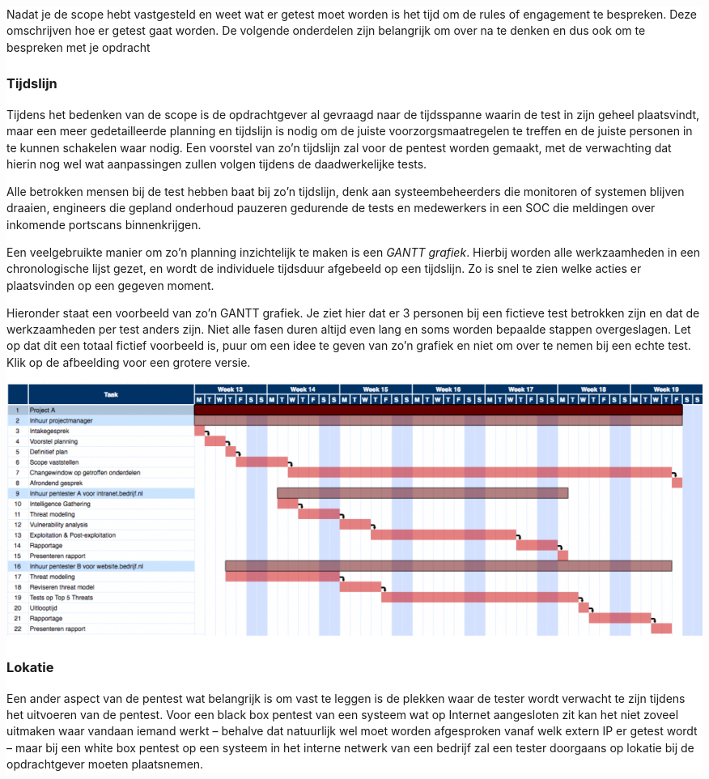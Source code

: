 Nadat je de scope hebt vastgesteld en weet wat er getest moet worden is het tijd om de rules of engagement te bespreken. Deze omschrijven hoe er getest gaat worden. De volgende onderdelen zijn belangrijk om over na te denken en dus ook om te bespreken met je opdracht

### Tijdslijn

Tijdens het bedenken van de scope is de opdrachtgever al gevraagd naar de tijdsspanne waarin de test in zijn geheel plaatsvindt, maar een meer gedetailleerde planning en tijdslijn is nodig om de juiste voorzorgsmaatregelen te treffen en de juiste personen in te kunnen schakelen waar nodig. Een voorstel van zo’n tijdslijn zal voor de pentest worden gemaakt, met de verwachting dat hierin nog wel wat aanpassingen zullen volgen tijdens de daadwerkelijke tests.

Alle betrokken mensen bij de test hebben baat bij zo’n tijdslijn, denk aan systeembeheerders die monitoren of systemen blijven draaien, engineers die gepland onderhoud pauzeren gedurende de tests en medewerkers in een SOC die meldingen over inkomende portscans binnenkrijgen.

Een veelgebruikte manier om zo’n planning inzichtelijk te maken is een _GANTT grafiek_. Hierbij worden alle werkzaamheden in een chronologische lijst gezet, en wordt de individuele tijdsduur afgebeeld op een tijdslijn. Zo is snel te zien welke acties er plaatsvinden op een gegeven moment.

Hieronder staat een voorbeeld van zo’n GANTT grafiek. Je ziet hier dat er 3 personen bij een fictieve test betrokken zijn en dat de werkzaamheden per test anders zijn. Niet alle fasen duren altijd even lang en soms worden bepaalde stappen overgeslagen. Let op dat dit een totaal fictief voorbeeld is, puur om een idee te geven van zo’n grafiek en niet om over te nemen bij een echte test. Klik op de afbeelding voor een grotere versie.

[![GANTT grafiek voorbeeld](images/gantt-hkjl-1024x372.png)](images/gantt-hkjl.png)

### Lokatie

Een ander aspect van de pentest wat belangrijk is om vast te leggen is de plekken waar de tester wordt verwacht te zijn tijdens het uitvoeren van de pentest. Voor een black box pentest van een systeem wat op Internet aangesloten zit kan het niet zoveel uitmaken waar vandaan iemand werkt – behalve dat natuurlijk wel moet worden afgesproken vanaf welk extern IP er getest wordt – maar bij een white box pentest op een systeem in het interne netwerk van een bedrijf zal een tester doorgaans op lokatie bij de opdrachtgever moeten plaatsnemen.
